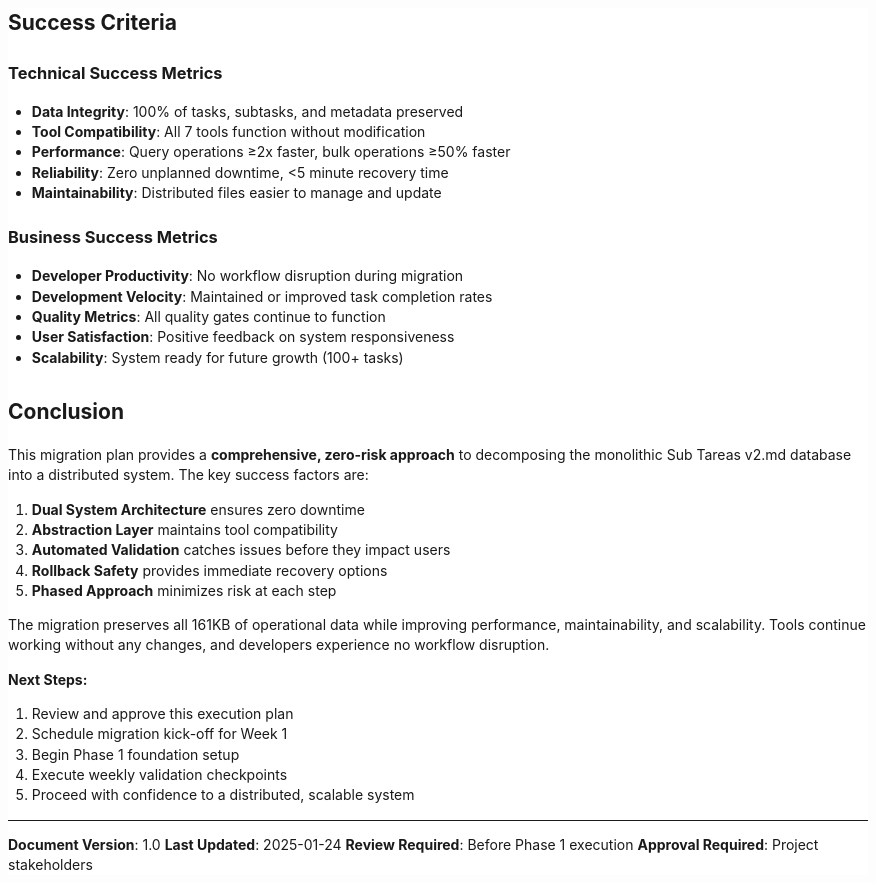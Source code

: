 ## Success Criteria

### Technical Success Metrics
- **Data Integrity**: 100% of tasks, subtasks, and metadata preserved
- **Tool Compatibility**: All 7 tools function without modification
- **Performance**: Query operations ≥2x faster, bulk operations ≥50% faster
- **Reliability**: Zero unplanned downtime, <5 minute recovery time
- **Maintainability**: Distributed files easier to manage and update

### Business Success Metrics
- **Developer Productivity**: No workflow disruption during migration
- **Development Velocity**: Maintained or improved task completion rates
- **Quality Metrics**: All quality gates continue to function
- **User Satisfaction**: Positive feedback on system responsiveness
- **Scalability**: System ready for future growth (100+ tasks)

## Conclusion

This migration plan provides a **comprehensive, zero-risk approach** to decomposing the monolithic Sub Tareas v2.md database into a distributed system. The key success factors are:

1. **Dual System Architecture** ensures zero downtime
2. **Abstraction Layer** maintains tool compatibility
3. **Automated Validation** catches issues before they impact users
4. **Rollback Safety** provides immediate recovery options
5. **Phased Approach** minimizes risk at each step

The migration preserves all 161KB of operational data while improving performance, maintainability, and scalability. Tools continue working without any changes, and developers experience no workflow disruption.

**Next Steps:**
1. Review and approve this execution plan
2. Schedule migration kick-off for Week 1
3. Begin Phase 1 foundation setup
4. Execute weekly validation checkpoints
5. Proceed with confidence to a distributed, scalable system

---

**Document Version**: 1.0
**Last Updated**: 2025-01-24
**Review Required**: Before Phase 1 execution
**Approval Required**: Project stakeholders